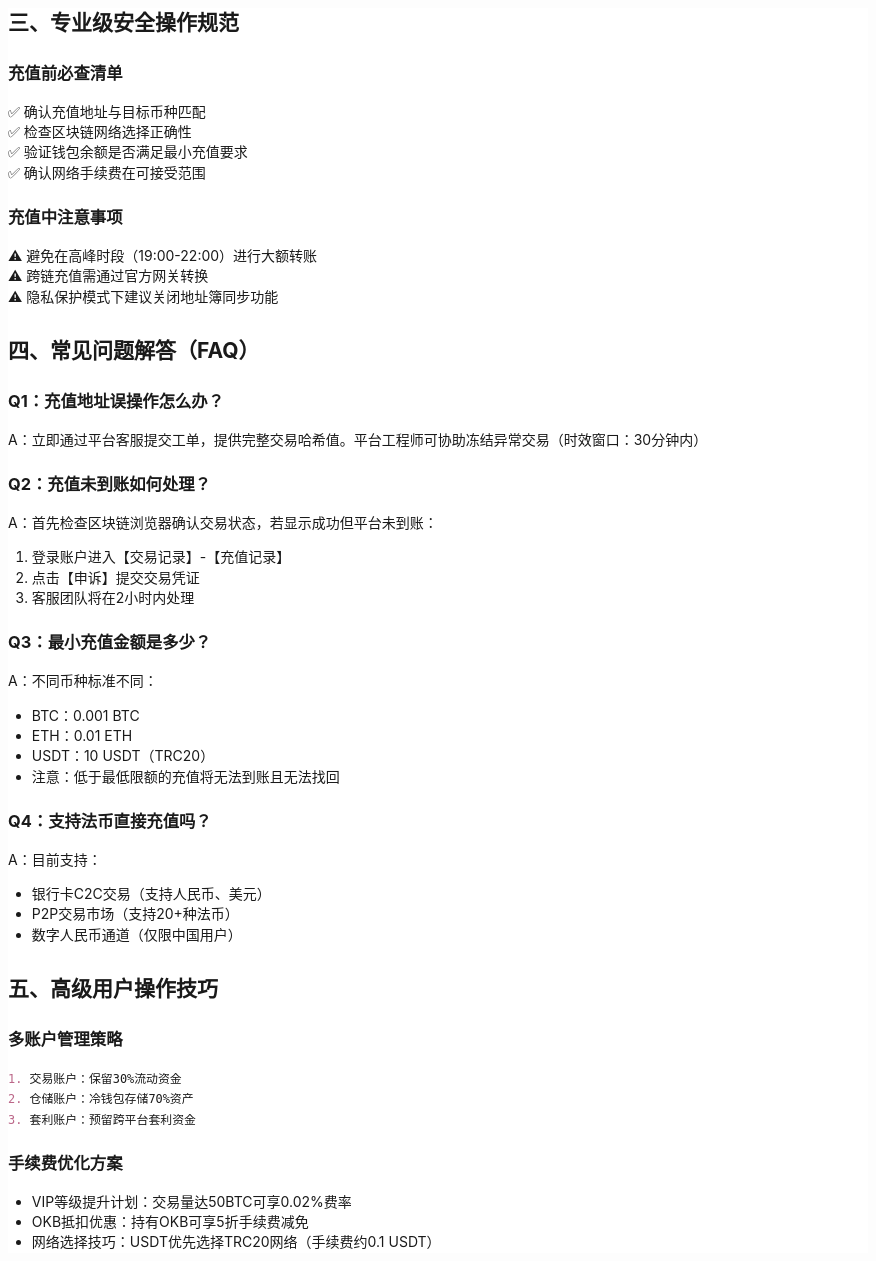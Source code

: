 ## 三、专业级安全操作规范

### 充值前必查清单
✅ 确认充值地址与目标币种匹配  
✅ 检查区块链网络选择正确性  
✅ 验证钱包余额是否满足最小充值要求  
✅ 确认网络手续费在可接受范围  

### 充值中注意事项
⚠️ 避免在高峰时段（19:00-22:00）进行大额转账  
⚠️ 跨链充值需通过官方网关转换  
⚠️ 隐私保护模式下建议关闭地址簿同步功能  

## 四、常见问题解答（FAQ）

### Q1：充值地址误操作怎么办？
A：立即通过平台客服提交工单，提供完整交易哈希值。平台工程师可协助冻结异常交易（时效窗口：30分钟内）

### Q2：充值未到账如何处理？
A：首先检查区块链浏览器确认交易状态，若显示成功但平台未到账：
1. 登录账户进入【交易记录】-【充值记录】
2. 点击【申诉】提交交易凭证
3. 客服团队将在2小时内处理

### Q3：最小充值金额是多少？
A：不同币种标准不同：
- BTC：0.001 BTC
- ETH：0.01 ETH
- USDT：10 USDT（TRC20）
- 注意：低于最低限额的充值将无法到账且无法找回

### Q4：支持法币直接充值吗？
A：目前支持：
- 银行卡C2C交易（支持人民币、美元）
- P2P交易市场（支持20+种法币）
- 数字人民币通道（仅限中国用户）

## 五、高级用户操作技巧

### 多账户管理策略
```markdown
1. 交易账户：保留30%流动资金
2. 仓储账户：冷钱包存储70%资产
3. 套利账户：预留跨平台套利资金
```

### 手续费优化方案
- VIP等级提升计划：交易量达50BTC可享0.02%费率
- OKB抵扣优惠：持有OKB可享5折手续费减免
- 网络选择技巧：USDT优先选择TRC20网络（手续费约0.1 USDT）
